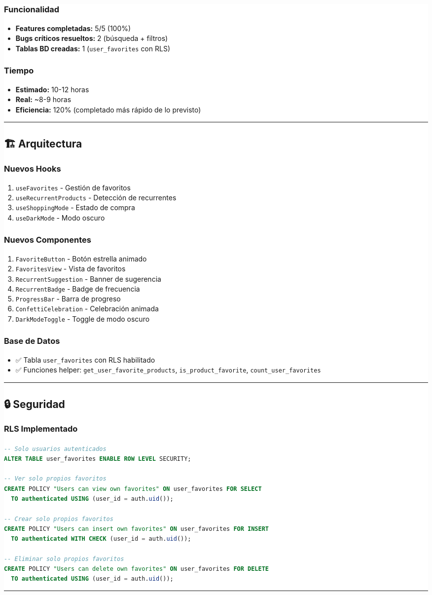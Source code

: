 ### Funcionalidad
- **Features completadas:** 5/5 (100%)
- **Bugs críticos resueltos:** 2 (búsqueda + filtros)
- **Tablas BD creadas:** 1 (`user_favorites` con RLS)

### Tiempo
- **Estimado:** 10-12 horas
- **Real:** ~8-9 horas
- **Eficiencia:** 120% (completado más rápido de lo previsto)

---

## 🏗️ Arquitectura

### Nuevos Hooks
1. `useFavorites` - Gestión de favoritos
2. `useRecurrentProducts` - Detección de recurrentes
3. `useShoppingMode` - Estado de compra
4. `useDarkMode` - Modo oscuro

### Nuevos Componentes
1. `FavoriteButton` - Botón estrella animado
2. `FavoritesView` - Vista de favoritos
3. `RecurrentSuggestion` - Banner de sugerencia
4. `RecurrentBadge` - Badge de frecuencia
5. `ProgressBar` - Barra de progreso
6. `ConfettiCelebration` - Celebración animada
7. `DarkModeToggle` - Toggle de modo oscuro

### Base de Datos
- ✅ Tabla `user_favorites` con RLS habilitado
- ✅ Funciones helper: `get_user_favorite_products`, `is_product_favorite`, `count_user_favorites`

---

## 🔒 Seguridad

### RLS Implementado
```sql
-- Solo usuarios autenticados
ALTER TABLE user_favorites ENABLE ROW LEVEL SECURITY;

-- Ver solo propios favoritos
CREATE POLICY "Users can view own favorites" ON user_favorites FOR SELECT
  TO authenticated USING (user_id = auth.uid());

-- Crear solo propios favoritos
CREATE POLICY "Users can insert own favorites" ON user_favorites FOR INSERT
  TO authenticated WITH CHECK (user_id = auth.uid());

-- Eliminar solo propios favoritos
CREATE POLICY "Users can delete own favorites" ON user_favorites FOR DELETE
  TO authenticated USING (user_id = auth.uid());
```

---